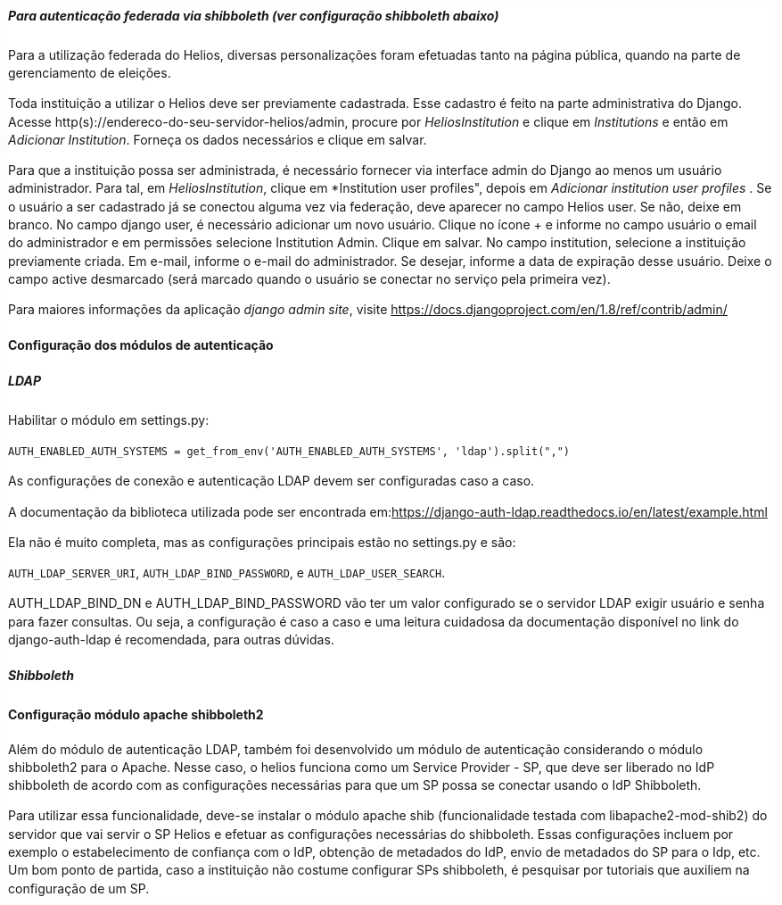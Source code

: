 ##### Para autenticação federada via shibboleth (ver configuração shibboleth abaixo)

Para a utilização federada do Helios, diversas personalizações foram efetuadas tanto na página pública, quando na parte de gerenciamento de eleições.

Toda instituição a utilizar o Helios deve ser previamente cadastrada. Esse cadastro é feito na parte administrativa do Django. Acesse http(s)://endereco-do-seu-servidor-helios/admin, procure por *HeliosInstitution* e clique em *Institutions* e então em *Adicionar Institution*. Forneça os dados necessários e clique em salvar.

Para que a instituição possa ser administrada, é necessário fornecer via interface admin do Django ao menos um usuário administrador. Para tal, em *HeliosInstitution*, clique em *Institution user profiles", depois em *Adicionar institution user profiles* . Se o usuário a ser cadastrado já se conectou alguma vez via federação, deve aparecer no campo Helios user. Se não, deixe em branco. No campo django user, é necessário adicionar um novo usuário. Clique no ícone + e informe no campo usuário o email do administrador e em permissões selecione Institution Admin. Clique em salvar. 
No campo institution, selecione a instituição previamente criada.
Em e-mail, informe o e-mail do administrador. Se desejar, informe a data de expiração desse usuário. Deixe o campo active desmarcado (será marcado quando o usuário se conectar no serviço pela primeira vez).

Para maiores informações da aplicação *django admin site*, visite https://docs.djangoproject.com/en/1.8/ref/contrib/admin/

#### Configuração dos módulos de autenticação

##### LDAP

Habilitar o módulo em settings.py:

    AUTH_ENABLED_AUTH_SYSTEMS = get_from_env('AUTH_ENABLED_AUTH_SYSTEMS', 'ldap').split(",")

As configurações de conexão e autenticação LDAP devem ser configuradas caso a caso. 

A documentação da biblioteca utilizada pode ser encontrada em:https://django-auth-ldap.readthedocs.io/en/latest/example.html

Ela não é muito completa, mas as configurações principais estão no settings.py e são:

`AUTH_LDAP_SERVER_URI`, `AUTH_LDAP_BIND_PASSWORD`, e `AUTH_LDAP_USER_SEARCH`. 

AUTH_LDAP_BIND_DN e AUTH_LDAP_BIND_PASSWORD vão ter um valor configurado se o servidor LDAP exigir usuário e senha para fazer consultas. Ou seja, a configuração é caso a caso e uma leitura cuidadosa da documentação disponível no link do django-auth-ldap é recomendada, para outras dúvidas.

##### Shibboleth

#### Configuração módulo apache shibboleth2

Além do módulo de autenticação LDAP, também foi desenvolvido um módulo de autenticação considerando o módulo shibboleth2 para o Apache. Nesse caso, o helios funciona como um Service Provider - SP, que deve ser liberado no IdP shibboleth de acordo com as configurações necessárias para que um SP possa se conectar usando o IdP Shibboleth.

Para utilizar essa funcionalidade, deve-se instalar o módulo apache shib (funcionalidade testada com libapache2-mod-shib2) do servidor que vai servir o SP Helios e efetuar as configurações necessárias do shibboleth. Essas configurações incluem por exemplo o estabelecimento de confiança com o IdP, obtenção de metadados do IdP, envio de metadados do SP para o Idp, etc. Um bom ponto de partida, caso a instituição não costume configurar SPs shibboleth, é pesquisar por tutoriais que auxiliem na configuração de um SP.
